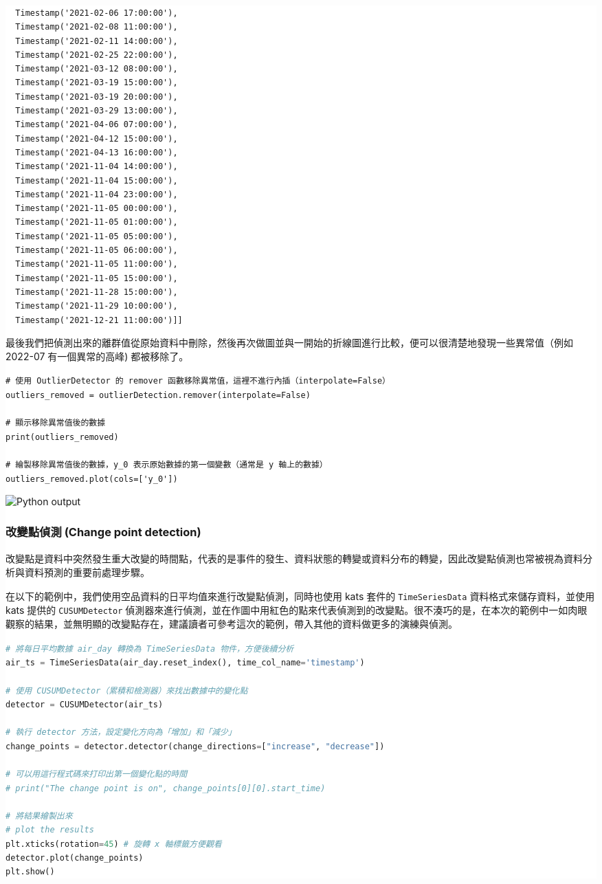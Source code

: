 ```
  Timestamp('2021-02-06 17:00:00'),
  Timestamp('2021-02-08 11:00:00'),
  Timestamp('2021-02-11 14:00:00'),
  Timestamp('2021-02-25 22:00:00'),
  Timestamp('2021-03-12 08:00:00'),
  Timestamp('2021-03-19 15:00:00'),
  Timestamp('2021-03-19 20:00:00'),
  Timestamp('2021-03-29 13:00:00'),
  Timestamp('2021-04-06 07:00:00'),
  Timestamp('2021-04-12 15:00:00'),
  Timestamp('2021-04-13 16:00:00'),
  Timestamp('2021-11-04 14:00:00'),
  Timestamp('2021-11-04 15:00:00'),
  Timestamp('2021-11-04 23:00:00'),
  Timestamp('2021-11-05 00:00:00'),
  Timestamp('2021-11-05 01:00:00'),
  Timestamp('2021-11-05 05:00:00'),
  Timestamp('2021-11-05 06:00:00'),
  Timestamp('2021-11-05 11:00:00'),
  Timestamp('2021-11-05 15:00:00'),
  Timestamp('2021-11-28 15:00:00'),
  Timestamp('2021-11-29 10:00:00'),
  Timestamp('2021-12-21 11:00:00')]]
```

最後我們把偵測出來的離群值從原始資料中刪除，然後再次做圖並與一開始的折線圖進行比較，便可以很清楚地發現一些異常值（例如 2022-07 有一個異常的高峰) 都被移除了。

```
# 使用 OutlierDetector 的 remover 函數移除異常值，這裡不進行內插（interpolate=False）
outliers_removed = outlierDetection.remover(interpolate=False)

# 顯示移除異常值後的數據
print(outliers_removed)

# 繪製移除異常值後的數據，y_0 表示原始數據的第一個變數（通常是 y 軸上的數據）
outliers_removed.plot(cols=['y_0'])
```

![Python output](figures/4-1-4-2.png)


### 改變點偵測 (Change point detection)

改變點是資料中突然發生重大改變的時間點，代表的是事件的發生、資料狀態的轉變或資料分布的轉變，因此改變點偵測也常被視為資料分析與資料預測的重要前處理步驟。

在以下的範例中，我們使用空品資料的日平均值來進行改變點偵測，同時也使用 kats 套件的 `TimeSeriesData` 資料格式來儲存資料，並使用 kats 提供的 `CUSUMDetector` 偵測器來進行偵測，並在作圖中用紅色的點來代表偵測到的改變點。很不湊巧的是，在本次的範例中一如肉眼觀察的結果，並無明顯的改變點存在，建議讀者可參考這次的範例，帶入其他的資料做更多的演練與偵測。

```python
# 將每日平均數據 air_day 轉換為 TimeSeriesData 物件，方便後續分析
air_ts = TimeSeriesData(air_day.reset_index(), time_col_name='timestamp')

# 使用 CUSUMDetector（累積和檢測器）來找出數據中的變化點
detector = CUSUMDetector(air_ts)

# 執行 detector 方法，設定變化方向為「增加」和「減少」
change_points = detector.detector(change_directions=["increase", "decrease"])

# 可以用這行程式碼來打印出第一個變化點的時間
# print("The change point is on", change_points[0][0].start_time)

# 將結果繪製出來
# plot the results
plt.xticks(rotation=45) # 旋轉 x 軸標籤方便觀看
detector.plot(change_points)
plt.show()
```